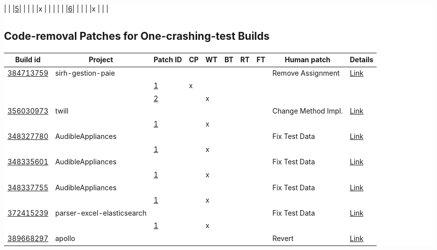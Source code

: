 |                                                                                                                 |                               |[5](builds-one-failing-test-case/415477949/code-removal-patches/patch_5.patch)|   |   |   |   |x  |                   |                                              |
|                                                                                                                 |                               |[6](builds-one-failing-test-case/415477949/code-removal-patches/patch_6.patch)|   |   |   |   |x  |                   |                                              |

## Code-removal Patches for One-crashing-test Builds

|Build id                                                                                                         |Project                   |Patch ID                                                                         |CP |WT |BT |RT |FT |Human patch          |Details                                        |
|-----------------------------------------------------------------------------------------------------------------|--------------------------|---------------------------------------------------------------------------------|---|---|---|---|---|---------------------|-----------------------------------------------|
|[384713759](https://github.com/repairnator/repairnator-experiments/tree/3bb4247f6bc55b5d6e3c17c3dd12442e6034b573)|sirh-gestion-paie         |                                                                                 |   |   |   |   |   |Remove Assignment    |[Link](builds-one-crashing-test-case/384713759)|
|                                                                                                                 |                          |[1](builds-one-crashing-test-case/384713759/code-removal-patches/patch_1.patch)  |x  |   |   |   |   |                     |                                               |
|                                                                                                                 |                          |[2](builds-one-crashing-test-case/384713759/code-removal-patches/patch_2.patch)  |   |x  |   |   |   |                     |                                               |
|[356030973](https://github.com/repairnator/repairnator-experiments/tree/3398ad28eb2e365d4a9faa7346176211e690dddc)|twill                     |                                                                                 |   |   |   |   |   |Change Method Impl.  |[Link](builds-one-crashing-test-case/356030973)|
|                                                                                                                 |                          |[1](builds-one-crashing-test-case/356030973/code-removal-patches/patch_1.patch)  |   |x  |   |   |   |                     |                                               |
|[348327780](https://github.com/repairnator/repairnator-experiments/tree/b1fef5838065a4f237faf3df85eb204bcee9ce4b)|AudibleAppliances         |                                                                                 |   |   |   |   |   |Fix Test Data        |[Link](builds-one-crashing-test-case/348327780)|
|                                                                                                                 |                          |[1](builds-one-crashing-test-case/348327780/code-removal-patches/patch_1.patch)  |   |x  |   |   |   |                     |                                               |
|[348335601](https://github.com/repairnator/repairnator-experiments/tree/0fa51c51ce5744765345dc6eb48d4dbf082f09de)|AudibleAppliances         |                                                                                 |   |   |   |   |   |Fix Test Data        |[Link](builds-one-crashing-test-case/348335601)|
|                                                                                                                 |                          |[1](builds-one-crashing-test-case/348335601/code-removal-patches/patch_1.patch)  |   |x  |   |   |   |                     |                                               |
|[348337755](https://github.com/repairnator/repairnator-experiments/tree/81240b995f4a5f3be7740b8623ee1f5ab66bc521)|AudibleAppliances         |                                                                                 |   |   |   |   |   |Fix Test Data        |[Link](builds-one-crashing-test-case/348337755)|
|                                                                                                                 |                          |[1](builds-one-crashing-test-case/348337755/code-removal-patches/patch_1.patch)  |   |x  |   |   |   |                     |                                               |
|[372415239](https://github.com/repairnator/repairnator-experiments/tree/ea74186b487bad65b3d4efbaadb007e807cd8aed)|parser-excel-elasticsearch|                                                                                 |   |   |   |   |   |Fix Test Data        |[Link](builds-one-crashing-test-case/372415239)|
|                                                                                                                 |                          |[1](builds-one-crashing-test-case/372415239/code-removal-patches/patch_1.patch)  |   |x  |   |   |   |                     |                                               |
|[389668297](https://github.com/repairnator/repairnator-experiments/tree/d878213af4cb874c1e1c25c22784d9e031e8e1fe)|apollo                    |                                                                                 |   |   |   |   |   |Revert               |[Link](builds-one-crashing-test-case/389668297)|